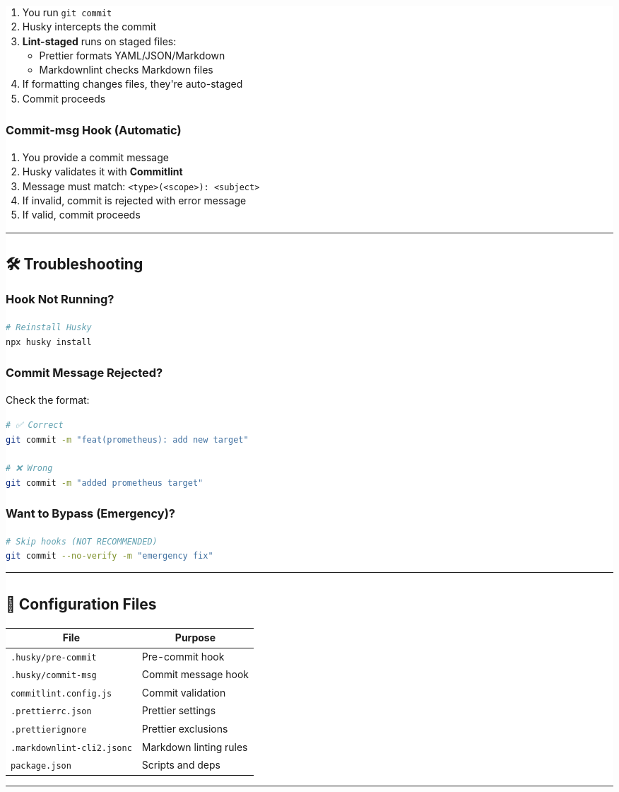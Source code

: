 1. You run `git commit`
2. Husky intercepts the commit
3. **Lint-staged** runs on staged files:
   - Prettier formats YAML/JSON/Markdown
   - Markdownlint checks Markdown files
4. If formatting changes files, they're auto-staged
5. Commit proceeds

### Commit-msg Hook (Automatic)

1. You provide a commit message
2. Husky validates it with **Commitlint**
3. Message must match: `<type>(<scope>): <subject>`
4. If invalid, commit is rejected with error message
5. If valid, commit proceeds

---

## 🛠️ Troubleshooting

### Hook Not Running?

```bash
# Reinstall Husky
npx husky install
```

### Commit Message Rejected?

Check the format:

```bash
# ✅ Correct
git commit -m "feat(prometheus): add new target"

# ❌ Wrong
git commit -m "added prometheus target"
```

### Want to Bypass (Emergency)?

```bash
# Skip hooks (NOT RECOMMENDED)
git commit --no-verify -m "emergency fix"
```

---

## 📂 Configuration Files

| File                       | Purpose                |
| -------------------------- | ---------------------- |
| `.husky/pre-commit`        | Pre-commit hook        |
| `.husky/commit-msg`        | Commit message hook    |
| `commitlint.config.js`     | Commit validation      |
| `.prettierrc.json`         | Prettier settings      |
| `.prettierignore`          | Prettier exclusions    |
| `.markdownlint-cli2.jsonc` | Markdown linting rules |
| `package.json`             | Scripts and deps       |

---